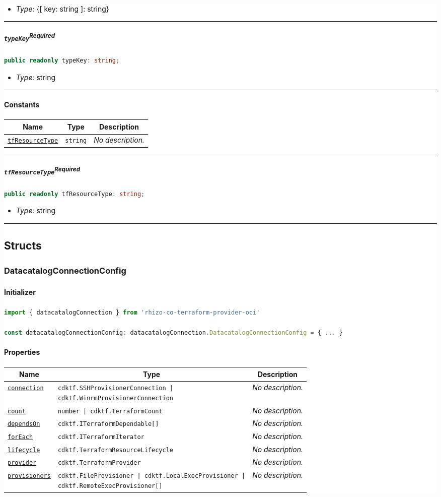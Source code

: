 - *Type:* {[ key: string ]: string}

---

##### `typeKey`<sup>Required</sup> <a name="typeKey" id="rhizo-co-terraform-provider-oci.datacatalogConnection.DatacatalogConnection.property.typeKey"></a>

```typescript
public readonly typeKey: string;
```

- *Type:* string

---

#### Constants <a name="Constants" id="Constants"></a>

| **Name** | **Type** | **Description** |
| --- | --- | --- |
| <code><a href="#rhizo-co-terraform-provider-oci.datacatalogConnection.DatacatalogConnection.property.tfResourceType">tfResourceType</a></code> | <code>string</code> | *No description.* |

---

##### `tfResourceType`<sup>Required</sup> <a name="tfResourceType" id="rhizo-co-terraform-provider-oci.datacatalogConnection.DatacatalogConnection.property.tfResourceType"></a>

```typescript
public readonly tfResourceType: string;
```

- *Type:* string

---

## Structs <a name="Structs" id="Structs"></a>

### DatacatalogConnectionConfig <a name="DatacatalogConnectionConfig" id="rhizo-co-terraform-provider-oci.datacatalogConnection.DatacatalogConnectionConfig"></a>

#### Initializer <a name="Initializer" id="rhizo-co-terraform-provider-oci.datacatalogConnection.DatacatalogConnectionConfig.Initializer"></a>

```typescript
import { datacatalogConnection } from 'rhizo-co-terraform-provider-oci'

const datacatalogConnectionConfig: datacatalogConnection.DatacatalogConnectionConfig = { ... }
```

#### Properties <a name="Properties" id="Properties"></a>

| **Name** | **Type** | **Description** |
| --- | --- | --- |
| <code><a href="#rhizo-co-terraform-provider-oci.datacatalogConnection.DatacatalogConnectionConfig.property.connection">connection</a></code> | <code>cdktf.SSHProvisionerConnection \| cdktf.WinrmProvisionerConnection</code> | *No description.* |
| <code><a href="#rhizo-co-terraform-provider-oci.datacatalogConnection.DatacatalogConnectionConfig.property.count">count</a></code> | <code>number \| cdktf.TerraformCount</code> | *No description.* |
| <code><a href="#rhizo-co-terraform-provider-oci.datacatalogConnection.DatacatalogConnectionConfig.property.dependsOn">dependsOn</a></code> | <code>cdktf.ITerraformDependable[]</code> | *No description.* |
| <code><a href="#rhizo-co-terraform-provider-oci.datacatalogConnection.DatacatalogConnectionConfig.property.forEach">forEach</a></code> | <code>cdktf.ITerraformIterator</code> | *No description.* |
| <code><a href="#rhizo-co-terraform-provider-oci.datacatalogConnection.DatacatalogConnectionConfig.property.lifecycle">lifecycle</a></code> | <code>cdktf.TerraformResourceLifecycle</code> | *No description.* |
| <code><a href="#rhizo-co-terraform-provider-oci.datacatalogConnection.DatacatalogConnectionConfig.property.provider">provider</a></code> | <code>cdktf.TerraformProvider</code> | *No description.* |
| <code><a href="#rhizo-co-terraform-provider-oci.datacatalogConnection.DatacatalogConnectionConfig.property.provisioners">provisioners</a></code> | <code>cdktf.FileProvisioner \| cdktf.LocalExecProvisioner \| cdktf.RemoteExecProvisioner[]</code> | *No description.* |
